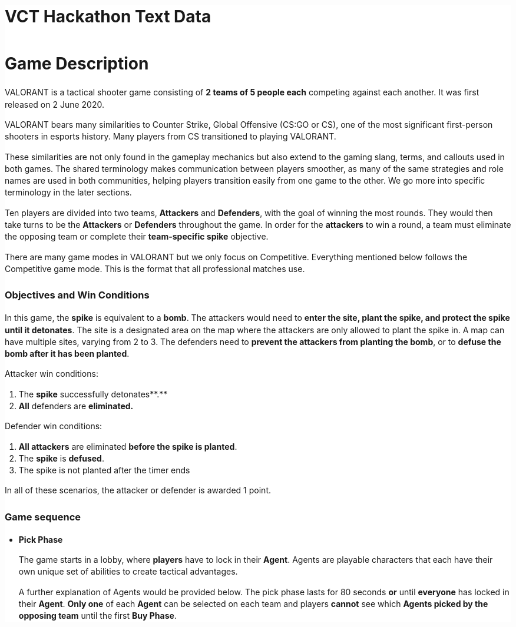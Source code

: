 # VCT Hackathon Text Data

# Game Description

VALORANT is a tactical shooter game consisting of **2 teams of 5 people each** competing against each another. It was first released on 2 June 2020.

VALORANT bears many similarities to Counter Strike, Global Offensive (CS:GO or CS), one of the most significant first-person shooters in esports history.  Many players from CS transitioned to playing VALORANT.  

These similarities are not only found in the gameplay mechanics but also extend to the gaming slang, terms, and callouts used in both games. The shared terminology makes communication between players smoother, as many of the same strategies and role names are used in both communities, helping players transition easily from one game to the other. We go more into specific terminology in the later sections.

Ten players are divided into two teams, **Attackers** and **Defenders**, with the goal of winning the most rounds. They would then take turns to be the **Attackers** or **Defenders** throughout the game. In order for the **attackers** to win a round, a team must eliminate the opposing team or complete their **team-specific spike** objective.

There are many game modes in VALORANT but we only focus on Competitive. Everything mentioned below follows the Competitive game mode. This is the format that all professional matches use. 

### **Objectives and Win Conditions**

In this game, the **spike** is equivalent to a **bomb**. The attackers would need to **enter the site, plant the spike, and protect the spike until it detonates**. The site is a designated area on the map where the attackers are only allowed to plant the spike in. A map can have multiple sites, varying from 2 to 3. The defenders need to **prevent the attackers from planting the bomb**, or to **defuse the bomb after it has been planted**.

Attacker win conditions: 

1. The **spike** successfully detonates**.**
2. **All** defenders are **eliminated.**

Defender win conditions:

1. **All attackers** are eliminated **before the spike is planted**.
2. The **spike** is **defused**.
3. The spike is not planted after the timer ends

In all of these scenarios, the attacker or defender is awarded 1 point.

### Game sequence

- **Pick Phase**
    
    The game starts in a lobby, where **players** have to lock in their **Agent**. Agents are playable characters that each have their own unique set of abilities to create tactical advantages. 
    
    A further explanation of Agents would be provided below. The pick phase lasts for 80 seconds **or** until **everyone** has locked in their **Agent**. **Only one** of each **Agent** can be selected on each team and players **cannot** see which **Agents picked by the** **opposing team** until the first **Buy Phase**.
    